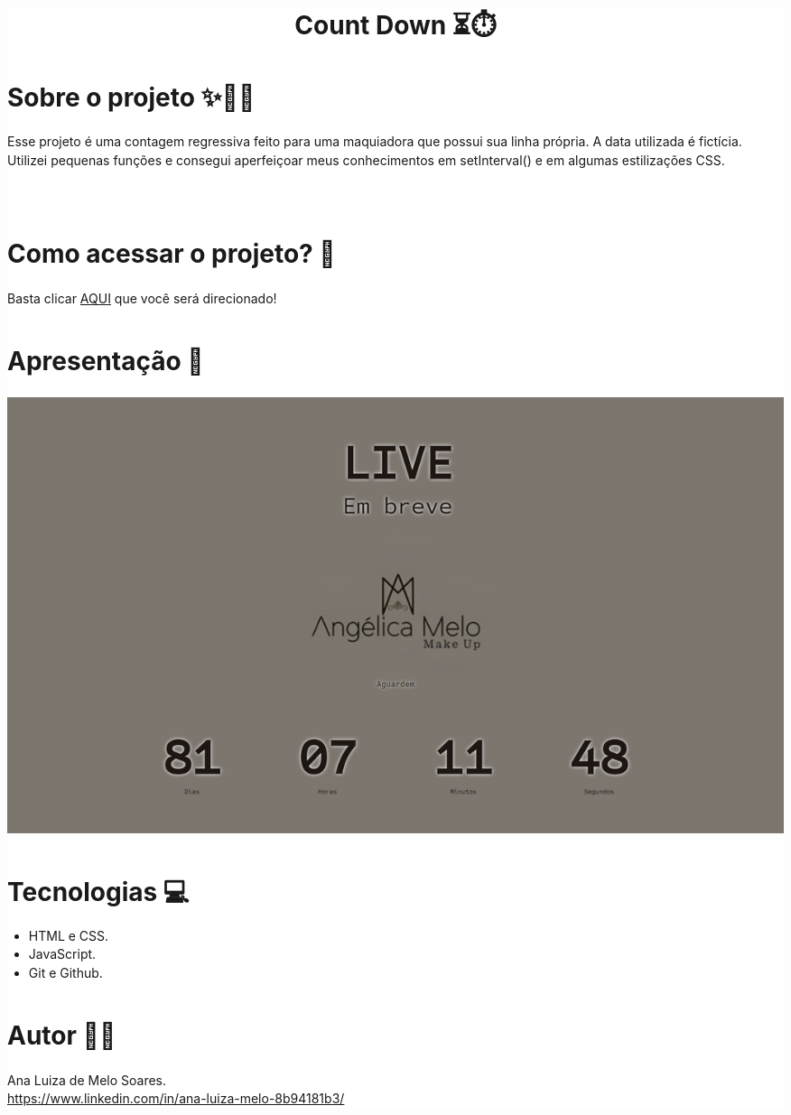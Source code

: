 <h1 align="center"> Count Down ⏳⏱️ </h1>

# Sobre o projeto ✨💄🍾
Esse projeto é uma contagem regressiva feito para uma maquiadora que possui sua linha própria.
A data utilizada é fictícia.
Utilizei pequenas funções e consegui aperfeiçoar meus conhecimentos em setInterval() e em algumas estilizações CSS.

</br>

# Como acessar o projeto? 🤔

Basta clicar [AQUI](https://analudms.github.io/CountDown/) que você será direcionado!

# Apresentação 👀

<p align="center">
  <img alt="Imagem de apresentação" src="./assets/imagemApresentacao.png" width="100%">
</p>

# Tecnologias 💻
- HTML e CSS.
- JavaScript.
- Git e Github.

# Autor 👩🏻

Ana Luiza de Melo Soares. </br>
https://www.linkedin.com/in/ana-luiza-melo-8b94181b3/

